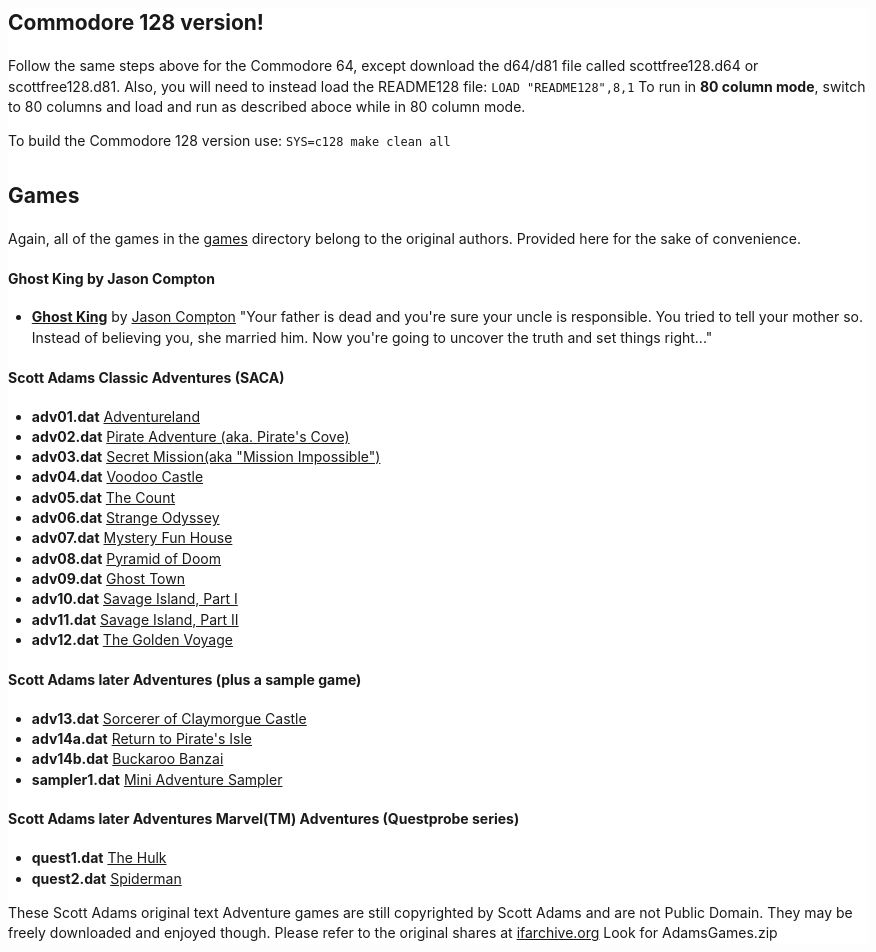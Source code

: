 ## Commodore 128 version!
Follow the same steps above for the Commodore 64, except download the d64/d81 file called scottfree128.d64 or scottfree128.d81. 
Also, you will need to instead load the README128 file: `LOAD "README128",8,1` 
To run in **80 column mode**, switch to 80 columns and load and run as described aboce while in 80 column mode. 

To build the Commodore 128 version use: `SYS=c128 make clean all`

## Games
Again, all of the games in the [games](games) directory belong to the original authors. Provided here for the sake of convenience.

#### Ghost King by Jason Compton
* **[Ghost King](https://ifdb.tads.org/viewgame?id=pv6hkqi34nzn1tdy)** by [Jason Compton](http://twitter.com/jpcwrites) "Your father is dead and you're sure your uncle is responsible. You tried to tell your mother so. Instead of believing you, she married him. Now you're going to uncover the truth and set things right..."

#### Scott Adams Classic Adventures (SACA)

* **adv01.dat**      [Adventureland](https://ifdb.tads.org/viewgame?id=dy4ok8sdlut6ddj7)
* **adv02.dat**      [Pirate Adventure (aka. Pirate's Cove)](https://ifdb.tads.org/viewgame?id=zya3mo3njj58hewi)
* **adv03.dat**      [Secret Mission(aka "Mission Impossible")](https://ifdb.tads.org/viewgame?id=89kxtet3vb9lzj87)
* **adv04.dat**      [Voodoo Castle](https://ifdb.tads.org/viewgame?id=ay2jy3sc3e6s9j4k)
* **adv05.dat**      [The Count](https://ifdb.tads.org/viewgame?id=89qmjvv4cb0z93t5)
* **adv06.dat**      [Strange Odyssey](https://ifdb.tads.org/viewgame?id=025dj4on6jr2c867)
* **adv07.dat**      [Mystery Fun House](https://ifdb.tads.org/viewgame?id=cj05ocxhay4dbrfs)
* **adv08.dat**      [Pyramid of Doom](https://ifdb.tads.org/viewgame?id=hew4c6rciycb6vog)
* **adv09.dat**      [Ghost Town](https://ifdb.tads.org/viewgame?id=rlxb5i0vjrnfr6x9)
* **adv10.dat**      [Savage Island, Part I](https://ifdb.tads.org/viewgame?id=wkaibkem4nxzo53y)
* **adv11.dat**      [Savage Island, Part II](https://ifdb.tads.org/viewgame?id=aqy6km542aq20jh4)
* **adv12.dat**      [The Golden Voyage](https://ifdb.tads.org/viewgame?id=4yo4je8dh53ug9qs)
#### Scott Adams later Adventures (plus a sample game)
* **adv13.dat**      [Sorcerer of Claymorgue Castle](https://ifdb.tads.org/viewgame?id=11tnb08k1jov4hyl)
* **adv14a.dat**     [Return to Pirate's Isle](https://ifdb.tads.org/viewgame?id=rp9eibu02f9vp2sv)
* **adv14b.dat**     [Buckaroo Banzai](https://ifdb.tads.org/viewgame?id=m85x5yr0zbopyuyb)
* **sampler1.dat**   [Mini Adventure Sampler](https://ifdb.tads.org/viewgame?id=7nkd8ib4xbeqr7pm)
#### Scott Adams later Adventures Marvel(TM) Adventures (Questprobe series)    
* **quest1.dat**     [The Hulk](https://ifdb.tads.org/viewgame?id=4blbm63qfki4kf2p)
* **quest2.dat**     [Spiderman](https://ifdb.tads.org/viewgame?id=ngi8ox3s9gfcand2)

These Scott Adams original text Adventure games are still copyrighted by Scott Adams and are not Public Domain. They may be freely downloaded and enjoyed though.
Please refer to the original shares at [ifarchive.org](http://ifarchive.org/indexes/if-archiveXscott-adamsXgamesXscottfree.html) Look for AdamsGames.zip  
